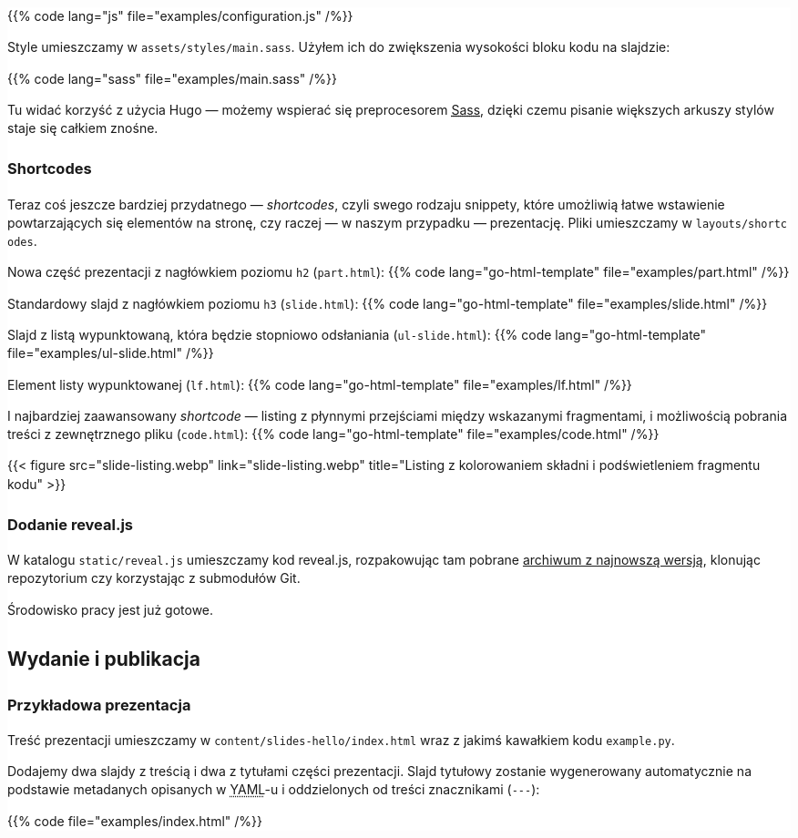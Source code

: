 {{% code lang="js" file="examples/configuration.js" /%}}

Style umieszczamy w&nbsp;`assets/styles/main.sass`. Użyłem ich do zwiększenia wysokości bloku kodu na slajdzie:

{{% code lang="sass" file="examples/main.sass" /%}}

Tu widać korzyść z&nbsp;użycia Hugo — możemy wspierać się preprocesorem [<abbr title="Syntactically awesome style sheets">Sass</abbr>](https://sass-lang.com), dzięki czemu pisanie większych arkuszy stylów staje się całkiem znośne.

### Shortcodes

Teraz coś jeszcze bardziej przydatnego — _shortcodes_, czyli swego rodzaju snippety, które umożliwią łatwe wstawienie powtarzających się elementów na stronę, czy raczej — w&nbsp;naszym przypadku — prezentację. Pliki umieszczamy w&nbsp;`layouts/shortcodes`.

Nowa część prezentacji z&nbsp;nagłówkiem poziomu `h2` (`part.html`):
{{% code lang="go-html-template" file="examples/part.html" /%}}

Standardowy slajd z&nbsp;nagłówkiem poziomu `h3` (`slide.html`):
{{% code lang="go-html-template" file="examples/slide.html" /%}}

Slajd z&nbsp;listą wypunktowaną, która będzie stopniowo odsłaniania (`ul-slide.html`):
{{% code lang="go-html-template" file="examples/ul-slide.html" /%}}

Element listy wypunktowanej (`lf.html`):
{{% code lang="go-html-template" file="examples/lf.html" /%}}

I najbardziej zaawansowany _shortcode_ — listing z&nbsp;płynnymi przejściami między wskazanymi fragmentami, i&nbsp;możliwością pobrania treści z&nbsp;zewnętrznego pliku (`code.html`):
{{% code lang="go-html-template" file="examples/code.html" /%}}

{{< figure src="slide-listing.webp" link="slide-listing.webp" title="Listing z kolorowaniem składni i podświetleniem fragmentu kodu" >}}

### Dodanie reveal.js

W katalogu `static/reveal.js` umieszczamy kod reveal.js, rozpakowując tam pobrane [archiwum z&nbsp;najnowszą wersją](https://github.com/hakimel/reveal.js/archive/master.zip), klonując repozytorium czy korzystając z&nbsp;submodułów Git.

Środowisko pracy jest już gotowe.

## Wydanie i publikacja

### Przykładowa prezentacja

Treść prezentacji umieszczamy w&nbsp;`content/slides-hello/index.html` wraz z&nbsp;jakimś kawałkiem kodu `example.py`.

Dodajemy dwa slajdy z&nbsp;treścią i&nbsp;dwa z&nbsp;tytułami części prezentacji. Slajd tytułowy zostanie wygenerowany automatycznie na podstawie metadanych opisanych w&nbsp;<abbr title="YAML Ain't Markup Language">YAML</abbr>-u i&nbsp;oddzielonych od treści znacznikami (`---`):

{{% code file="examples/index.html" /%}}
